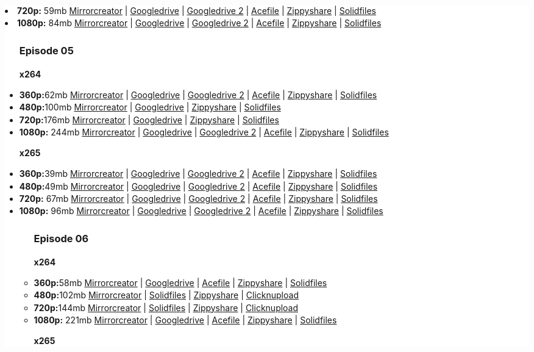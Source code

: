 <li><b>720p:</b> <span id="size">59mb</span> <a href="https://apk.miuiku.com/qM6TEKt">Mirrorcreator</a> | <a href="https://apk.miuiku.com/mPCqfD">Googledrive</a> | <a href="https://apk.miuiku.com/JnAfA">Googledrive 2</a> | <a href="https://apk.miuiku.com/UTeaBSe6">Acefile</a> | <a href="https://apk.miuiku.com/2KPZVKt">Zippyshare</a> | <a href="https://apk.miuiku.com/jlCnb0QhFO">Solidfiles</a></li>
<li><b>1080p:</b> <span id="size">84mb</span> <a href="https://apk.miuiku.com/4Uvjvugzw">Mirrorcreator</a> | <a href="https://apk.miuiku.com/MNY4xYR">Googledrive</a> | <a href="https://apk.miuiku.com/M1hJg8oYeU">Googledrive 2</a> | <a href="https://apk.miuiku.com/qEVr84">Acefile</a> | <a href="https://apk.miuiku.com/yfeUePTa">Zippyshare</a> | <a href="https://apk.miuiku.com/gK5pP8">Solidfiles</a></li>
<ul />
<h3>Episode 05</h3>
<p><strong>x264</strong>
<li><b>360p:</b><span id="size">62mb</span> <a href="https://apk.miuiku.com/fdVaQhFl">Mirrorcreator</a> | <a href="https://apk.miuiku.com/ERoQ">Googledrive</a> | <a href="https://apk.miuiku.com/k7uvaSXG">Googledrive 2</a> | <a href="https://apk.miuiku.com/D0zH4dSNUb">Acefile</a> | <a href="https://apk.miuiku.com/cS1R8k">Zippyshare</a> | <a href="https://apk.miuiku.com/yP3">Solidfiles</a></li>
<li><b>480p:</b><span id="size">100mb</span> <a href="https://semawur.com/EM2mIGQaR">Mirrorcreator</a> | <a href="https://semawur.com/2sMrY0Ty">Googledrive</a> | <a href="https://semawur.com/JQpPM">Zippyshare</a> | <a href="https://semawur.com/JPCDBx">Solidfiles</a></li>
<li><b>720p:</b><span id="size">176mb</span> <a href="https://semawur.com/O6yN5jJxN0">Mirrorcreator</a> | <a href="https://semawur.com/TIp9J1k8">Googledrive</a> | <a href="https://semawur.com/zZ40hbMd">Zippyshare</a> | <a href="https://semawur.com/zAb01FtrSNFI">Solidfiles</a></li>
<li><b>1080p:</b> <span id="size">244mb</span> <a href="https://apk.miuiku.com/nlXhZbNwRS">Mirrorcreator</a> | <a href="https://apk.miuiku.com/s22dl">Googledrive</a> | <a href="https://apk.miuiku.com/jKOtM">Googledrive 2</a> | <a href="https://apk.miuiku.com/IHbTfX">Acefile</a> | <a href="https://apk.miuiku.com/6Ajbt6">Zippyshare</a> | <a href="https://apk.miuiku.com/1W9UA">Solidfiles</a></li>
<p> <strong>x265</strong>
<li><b>360p:</b><span id="size">39mb</span> <a href="https://apk.miuiku.com/rVbj">Mirrorcreator</a> | <a href="https://apk.miuiku.com/4YfUL7smAV">Googledrive</a> | <a href="https://apk.miuiku.com/7eJv">Googledrive 2</a> | <a href="https://apk.miuiku.com/Fzsm">Acefile</a> | <a href="https://apk.miuiku.com/yvCVj42">Zippyshare</a> | <a href="https://apk.miuiku.com/qc1jKF8I">Solidfiles</a></li>
<li><b>480p:</b><span id="size">49mb</span> <a href="https://apk.miuiku.com/LpfqOsS">Mirrorcreator</a> | <a href="https://apk.miuiku.com/LyeuMDES">Googledrive</a> | <a href="https://apk.miuiku.com/AfPW9Jl">Googledrive 2</a> | <a href="https://apk.miuiku.com/rX0GJ5lDGb">Acefile</a> | <a href="https://apk.miuiku.com/LKwzZg3x4">Zippyshare</a> | <a href="https://apk.miuiku.com/MHd4VXYue">Solidfiles</a></li>
<li><b>720p:</b> <span id="size">67mb</span> <a href="https://apk.miuiku.com/7mYIpe">Mirrorcreator</a> | <a href="https://apk.miuiku.com/yIr3gUD">Googledrive</a> | <a href="https://apk.miuiku.com/TmuEsoWI">Googledrive 2</a> | <a href="https://apk.miuiku.com/dXZ6Fln3SO">Acefile</a> | <a href="https://apk.miuiku.com/EFIAf">Zippyshare</a> | <a href="https://apk.miuiku.com/J4jIB">Solidfiles</a></li>
<li><b>1080p:</b> <span id="size">96mb</span> <a href="https://apk.miuiku.com/Z11o9n">Mirrorcreator</a> | <a href="https://apk.miuiku.com/VDMxxc">Googledrive</a> | <a href="https://apk.miuiku.com/gpHYj">Googledrive 2</a> | <a href="https://apk.miuiku.com/ZLf4f">Acefile</a> | <a href="https://apk.miuiku.com/YnBm3Tr">Zippyshare</a> | <a href="https://apk.miuiku.com/6F4r5e1e">Solidfiles</a></li>
<ul />
<h3>Episode 06</h3>
<p><strong>x264</strong>
<li><b>360p:</b><span id="size">58mb</span> <a href="https://apk.miuiku.com/HMapoTZ8r">Mirrorcreator</a> | <a href="https://apk.miuiku.com/kavoss5">Googledrive</a> | <a href="https://apk.miuiku.com/itDpM3TNsh">Acefile</a> | <a href="https://apk.miuiku.com/TQoW">Zippyshare</a> | <a href="https://apk.miuiku.com/MOEaZvQ4f">Solidfiles</a></li>
<li><b>480p:</b><span id="size">102mb</span> <a href="https://apk.miuiku.com/KGuSHrf">Mirrorcreator</a> | <a href="https://apk.miuiku.com/fouD8ywZ">Solidfiles</a> | <a href="https://apk.miuiku.com/fHJkYl5">Zippyshare</a> | <a href="https://apk.miuiku.com/jXK3wWY">Clicknupload</a></li>
<li><b>720p:</b><span id="size">144mb</span> <a href="https://apk.miuiku.com/WKTcs3UTD">Mirrorcreator</a> | <a href="https://apk.miuiku.com/2eVHD8W">Solidfiles</a> | <a href="https://apk.miuiku.com/5mG3sgHh">Zippyshare</a> | <a href="https://apk.miuiku.com/uFUk">Clicknupload</a></li>
<li><b>1080p:</b> <span id="size">221mb</span> <a href="https://apk.miuiku.com/5ySy">Mirrorcreator</a> | <a href="https://apk.miuiku.com/7s5VtkF5Y">Googledrive</a> | <a href="https://apk.miuiku.com/IydKL3">Acefile</a> | <a href="https://apk.miuiku.com/LdYXLYv6AZ">Zippyshare</a> | <a href="https://apk.miuiku.com/NZpGAalg">Solidfiles</a></li>
<p> <strong>x265</strong>